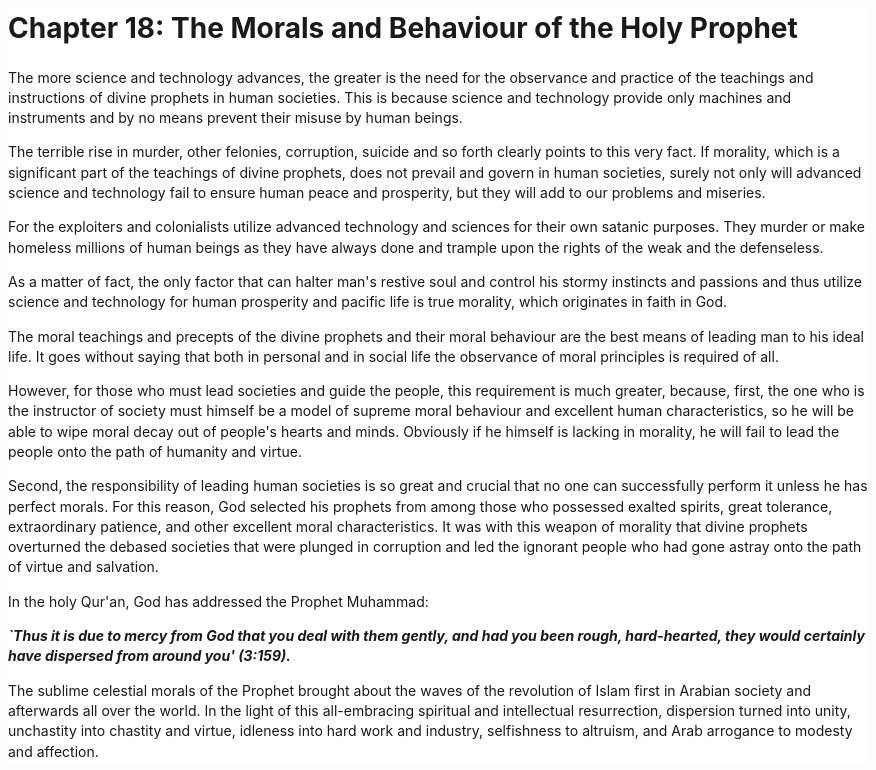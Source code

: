 Chapter 18: The Morals and Behaviour of the Holy Prophet
========================================================

The more science and technology advances, the greater is the need for
the observance and practice of the teachings and instructions of divine
prophets in human societies. This is because science and technology
provide only machines and instruments and by no means prevent their
misuse by human beings.

The terrible rise in murder, other felonies, corruption, suicide and so
forth clearly points to this very fact. If morality, which is a
significant part of the teachings of divine prophets, does not prevail
and govern in human societies, surely not only will advanced science and
technology fail to ensure human peace and prosperity, but they will add
to our problems and miseries.

For the exploiters and colonialists utilize advanced technology and
sciences for their own satanic purposes. They murder or make homeless
millions of human beings as they have always done and trample upon the
rights of the weak and the defenseless.

As a matter of fact, the only factor that can halter man's restive soul
and control his stormy instincts and passions and thus utilize science
and technology for human prosperity and pacific life is true morality,
which originates in faith in God.

The moral teachings and precepts of the divine prophets and their moral
behaviour are the best means of leading man to his ideal life. It goes
without saying that both in personal and in social life the observance
of moral principles is required of all.

However, for those who must lead societies and guide the people, this
requirement is much greater, because, first, the one who is the
instructor of society must himself be a model of supreme moral behaviour
and excellent human characteristics, so he will be able to wipe moral
decay out of people's hearts and minds. Obviously if he himself is
lacking in morality, he will fail to lead the people onto the path of
humanity and virtue.

Second, the responsibility of leading human societies is so great and
crucial that no one can successfully perform it unless he has perfect
morals. For this reason, God selected his prophets from among those who
possessed exalted spirits, great tolerance, extraordinary patience, and
other excellent moral characteristics. It was with this weapon of
morality that divine prophets overturned the debased societies that were
plunged in corruption and led the ignorant people who had gone astray
onto the path of virtue and salvation.

In the holy Qur'an, God has addressed the Prophet Muhammad:

***\`Thus it is due to mercy from God that you deal with them gently,
and had you been rough, hard-hearted, they would certainly have
dispersed from around you' (3:159).***

The sublime celestial morals of the Prophet brought about the waves of
the revolution of Islam first in Arabian society and afterwards all over
the world. In the light of this all-embracing spiritual and intellectual
resurrection, dispersion turned into unity, unchastity into chastity and
virtue, idleness into hard work and industry, selfishness to altruism,
and Arab arrogance to modesty and affection.
